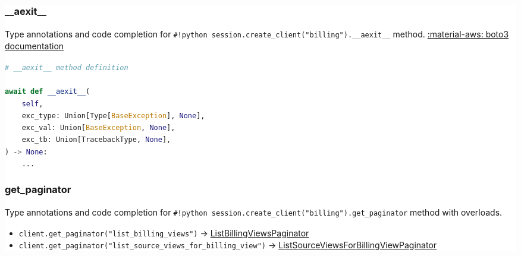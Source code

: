 ### \_\_aexit\_\_



Type annotations and code completion for `#!python session.create_client("billing").__aexit__` method.
[:material-aws: boto3 documentation](https://boto3.amazonaws.com/v1/documentation/api/latest/reference/services/billing.html#Billing.Client)

```python
# __aexit__ method definition

await def __aexit__(
    self,
    exc_type: Union[Type[BaseException], None],
    exc_val: Union[BaseException, None],
    exc_tb: Union[TracebackType, None],
) -> None:
    ...
```




### get_paginator

Type annotations and code completion for `#!python session.create_client("billing").get_paginator` method with overloads.

- `client.get_paginator("list_billing_views")` -> [ListBillingViewsPaginator](./paginators.md#listbillingviewspaginator)
- `client.get_paginator("list_source_views_for_billing_view")` -> [ListSourceViewsForBillingViewPaginator](./paginators.md#listsourceviewsforbillingviewpaginator)



